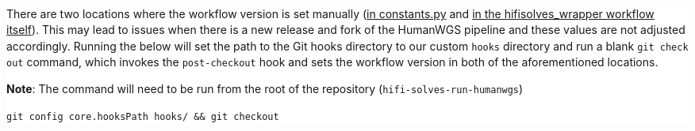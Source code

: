 There are two locations where the workflow version is set manually ([in constants.py](./hifi_solves_run_humanwgs/constants.py#L3) and [in the hifisolves_wrapper workflow itself](./hifi_solves_run_humanwgs/workflows/hifisolves_wrapper.wdl#L35)). This may lead to issues when there is a new release and fork of the HumanWGS pipeline and these values are not adjusted accordingly. Running the below will set the path to the Git hooks directory to our custom `hooks` directory and run a blank `git checkout` command, which invokes the `post-checkout` hook and sets the workflow version in both of the aforementioned locations.

**Note**: The command will need to be run from the root of the repository (`hifi-solves-run-humanwgs`)

```
git config core.hooksPath hooks/ && git checkout
```
